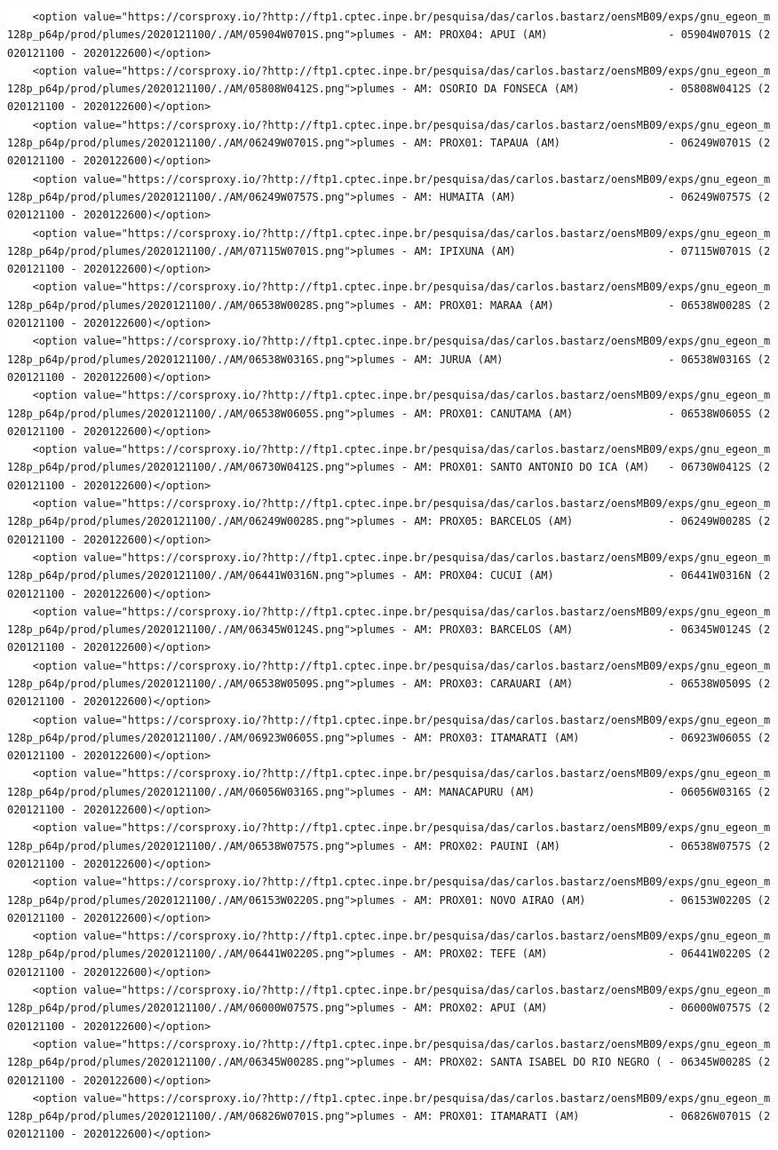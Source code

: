         <option value="https://corsproxy.io/?http://ftp1.cptec.inpe.br/pesquisa/das/carlos.bastarz/oensMB09/exps/gnu_egeon_m128p_p64p/prod/plumes/2020121100/./AM/05904W0701S.png">plumes - AM: PROX04: APUI (AM)                   - 05904W0701S (2020121100 - 2020122600)</option>
        <option value="https://corsproxy.io/?http://ftp1.cptec.inpe.br/pesquisa/das/carlos.bastarz/oensMB09/exps/gnu_egeon_m128p_p64p/prod/plumes/2020121100/./AM/05808W0412S.png">plumes - AM: OSORIO DA FONSECA (AM)              - 05808W0412S (2020121100 - 2020122600)</option>
        <option value="https://corsproxy.io/?http://ftp1.cptec.inpe.br/pesquisa/das/carlos.bastarz/oensMB09/exps/gnu_egeon_m128p_p64p/prod/plumes/2020121100/./AM/06249W0701S.png">plumes - AM: PROX01: TAPAUA (AM)                 - 06249W0701S (2020121100 - 2020122600)</option>
        <option value="https://corsproxy.io/?http://ftp1.cptec.inpe.br/pesquisa/das/carlos.bastarz/oensMB09/exps/gnu_egeon_m128p_p64p/prod/plumes/2020121100/./AM/06249W0757S.png">plumes - AM: HUMAITA (AM)                        - 06249W0757S (2020121100 - 2020122600)</option>
        <option value="https://corsproxy.io/?http://ftp1.cptec.inpe.br/pesquisa/das/carlos.bastarz/oensMB09/exps/gnu_egeon_m128p_p64p/prod/plumes/2020121100/./AM/07115W0701S.png">plumes - AM: IPIXUNA (AM)                        - 07115W0701S (2020121100 - 2020122600)</option>
        <option value="https://corsproxy.io/?http://ftp1.cptec.inpe.br/pesquisa/das/carlos.bastarz/oensMB09/exps/gnu_egeon_m128p_p64p/prod/plumes/2020121100/./AM/06538W0028S.png">plumes - AM: PROX01: MARAA (AM)                  - 06538W0028S (2020121100 - 2020122600)</option>
        <option value="https://corsproxy.io/?http://ftp1.cptec.inpe.br/pesquisa/das/carlos.bastarz/oensMB09/exps/gnu_egeon_m128p_p64p/prod/plumes/2020121100/./AM/06538W0316S.png">plumes - AM: JURUA (AM)                          - 06538W0316S (2020121100 - 2020122600)</option>
        <option value="https://corsproxy.io/?http://ftp1.cptec.inpe.br/pesquisa/das/carlos.bastarz/oensMB09/exps/gnu_egeon_m128p_p64p/prod/plumes/2020121100/./AM/06538W0605S.png">plumes - AM: PROX01: CANUTAMA (AM)               - 06538W0605S (2020121100 - 2020122600)</option>
        <option value="https://corsproxy.io/?http://ftp1.cptec.inpe.br/pesquisa/das/carlos.bastarz/oensMB09/exps/gnu_egeon_m128p_p64p/prod/plumes/2020121100/./AM/06730W0412S.png">plumes - AM: PROX01: SANTO ANTONIO DO ICA (AM)   - 06730W0412S (2020121100 - 2020122600)</option>
        <option value="https://corsproxy.io/?http://ftp1.cptec.inpe.br/pesquisa/das/carlos.bastarz/oensMB09/exps/gnu_egeon_m128p_p64p/prod/plumes/2020121100/./AM/06249W0028S.png">plumes - AM: PROX05: BARCELOS (AM)               - 06249W0028S (2020121100 - 2020122600)</option>
        <option value="https://corsproxy.io/?http://ftp1.cptec.inpe.br/pesquisa/das/carlos.bastarz/oensMB09/exps/gnu_egeon_m128p_p64p/prod/plumes/2020121100/./AM/06441W0316N.png">plumes - AM: PROX04: CUCUI (AM)                  - 06441W0316N (2020121100 - 2020122600)</option>
        <option value="https://corsproxy.io/?http://ftp1.cptec.inpe.br/pesquisa/das/carlos.bastarz/oensMB09/exps/gnu_egeon_m128p_p64p/prod/plumes/2020121100/./AM/06345W0124S.png">plumes - AM: PROX03: BARCELOS (AM)               - 06345W0124S (2020121100 - 2020122600)</option>
        <option value="https://corsproxy.io/?http://ftp1.cptec.inpe.br/pesquisa/das/carlos.bastarz/oensMB09/exps/gnu_egeon_m128p_p64p/prod/plumes/2020121100/./AM/06538W0509S.png">plumes - AM: PROX03: CARAUARI (AM)               - 06538W0509S (2020121100 - 2020122600)</option>
        <option value="https://corsproxy.io/?http://ftp1.cptec.inpe.br/pesquisa/das/carlos.bastarz/oensMB09/exps/gnu_egeon_m128p_p64p/prod/plumes/2020121100/./AM/06923W0605S.png">plumes - AM: PROX03: ITAMARATI (AM)              - 06923W0605S (2020121100 - 2020122600)</option>
        <option value="https://corsproxy.io/?http://ftp1.cptec.inpe.br/pesquisa/das/carlos.bastarz/oensMB09/exps/gnu_egeon_m128p_p64p/prod/plumes/2020121100/./AM/06056W0316S.png">plumes - AM: MANACAPURU (AM)                     - 06056W0316S (2020121100 - 2020122600)</option>
        <option value="https://corsproxy.io/?http://ftp1.cptec.inpe.br/pesquisa/das/carlos.bastarz/oensMB09/exps/gnu_egeon_m128p_p64p/prod/plumes/2020121100/./AM/06538W0757S.png">plumes - AM: PROX02: PAUINI (AM)                 - 06538W0757S (2020121100 - 2020122600)</option>
        <option value="https://corsproxy.io/?http://ftp1.cptec.inpe.br/pesquisa/das/carlos.bastarz/oensMB09/exps/gnu_egeon_m128p_p64p/prod/plumes/2020121100/./AM/06153W0220S.png">plumes - AM: PROX01: NOVO AIRAO (AM)             - 06153W0220S (2020121100 - 2020122600)</option>
        <option value="https://corsproxy.io/?http://ftp1.cptec.inpe.br/pesquisa/das/carlos.bastarz/oensMB09/exps/gnu_egeon_m128p_p64p/prod/plumes/2020121100/./AM/06441W0220S.png">plumes - AM: PROX02: TEFE (AM)                   - 06441W0220S (2020121100 - 2020122600)</option>
        <option value="https://corsproxy.io/?http://ftp1.cptec.inpe.br/pesquisa/das/carlos.bastarz/oensMB09/exps/gnu_egeon_m128p_p64p/prod/plumes/2020121100/./AM/06000W0757S.png">plumes - AM: PROX02: APUI (AM)                   - 06000W0757S (2020121100 - 2020122600)</option>
        <option value="https://corsproxy.io/?http://ftp1.cptec.inpe.br/pesquisa/das/carlos.bastarz/oensMB09/exps/gnu_egeon_m128p_p64p/prod/plumes/2020121100/./AM/06345W0028S.png">plumes - AM: PROX02: SANTA ISABEL DO RIO NEGRO ( - 06345W0028S (2020121100 - 2020122600)</option>
        <option value="https://corsproxy.io/?http://ftp1.cptec.inpe.br/pesquisa/das/carlos.bastarz/oensMB09/exps/gnu_egeon_m128p_p64p/prod/plumes/2020121100/./AM/06826W0701S.png">plumes - AM: PROX01: ITAMARATI (AM)              - 06826W0701S (2020121100 - 2020122600)</option>
